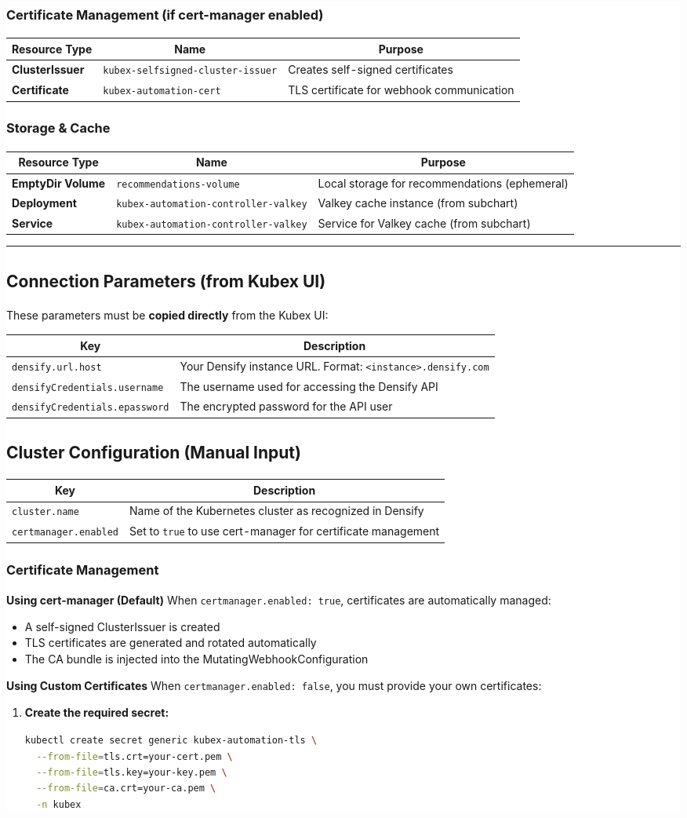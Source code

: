 ### Certificate Management (if cert-manager enabled)
| Resource Type | Name | Purpose |
| --- | --- | --- |
| **ClusterIssuer** | `kubex-selfsigned-cluster-issuer` | Creates self-signed certificates |
| **Certificate** | `kubex-automation-cert` | TLS certificate for webhook communication |

### Storage & Cache
| Resource Type | Name | Purpose |
| --- | --- | --- |
| **EmptyDir Volume** | `recommendations-volume` | Local storage for recommendations (ephemeral) |
| **Deployment** | `kubex-automation-controller-valkey` | Valkey cache instance (from subchart) |
| **Service** | `kubex-automation-controller-valkey` | Service for Valkey cache (from subchart) |

---

## Connection Parameters (from Kubex UI)

These parameters must be **copied directly** from the Kubex UI:

| Key                             | Description                                                 |
| ------------------------------- | ----------------------------------------------------------- |
| `densify.url.host`              | Your Densify instance URL. Format: `<instance>.densify.com` |
| `densifyCredentials.username`  | The username used for accessing the Densify API             |
| `densifyCredentials.epassword` | The encrypted password for the API user                     |


## Cluster Configuration (Manual Input)

| Key                   | Description                                                  |
| --------------------- | ------------------------------------------------------------ |
| `cluster.name`        | Name of the Kubernetes cluster as recognized in Densify      |
| `certmanager.enabled` | Set to `true` to use cert-manager for certificate management |

### Certificate Management

**Using cert-manager (Default)**
When `certmanager.enabled: true`, certificates are automatically managed:
- A self-signed ClusterIssuer is created
- TLS certificates are generated and rotated automatically
- The CA bundle is injected into the MutatingWebhookConfiguration

**Using Custom Certificates**
When `certmanager.enabled: false`, you must provide your own certificates:

1. **Create the required secret:**
   ```bash
   kubectl create secret generic kubex-automation-tls \
     --from-file=tls.crt=your-cert.pem \
     --from-file=tls.key=your-key.pem \
     --from-file=ca.crt=your-ca.pem \
     -n kubex
   ```
